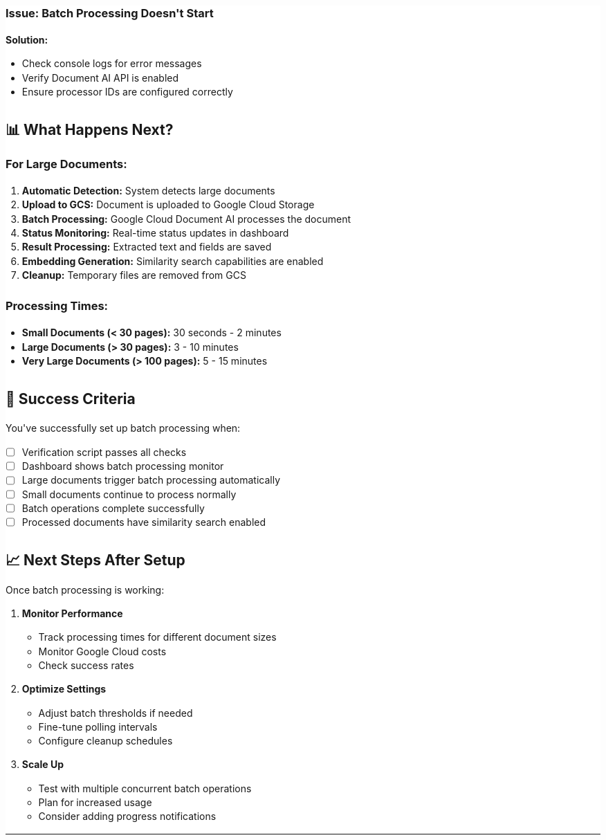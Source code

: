 ### Issue: Batch Processing Doesn't Start
**Solution:**
- Check console logs for error messages
- Verify Document AI API is enabled
- Ensure processor IDs are configured correctly

## 📊 What Happens Next?

### For Large Documents:
1. **Automatic Detection:** System detects large documents
2. **Upload to GCS:** Document is uploaded to Google Cloud Storage
3. **Batch Processing:** Google Cloud Document AI processes the document
4. **Status Monitoring:** Real-time status updates in dashboard
5. **Result Processing:** Extracted text and fields are saved
6. **Embedding Generation:** Similarity search capabilities are enabled
7. **Cleanup:** Temporary files are removed from GCS

### Processing Times:
- **Small Documents (< 30 pages):** 30 seconds - 2 minutes
- **Large Documents (> 30 pages):** 3 - 10 minutes
- **Very Large Documents (> 100 pages):** 5 - 15 minutes

## 🎉 Success Criteria

You've successfully set up batch processing when:
- [ ] Verification script passes all checks
- [ ] Dashboard shows batch processing monitor
- [ ] Large documents trigger batch processing automatically
- [ ] Small documents continue to process normally
- [ ] Batch operations complete successfully
- [ ] Processed documents have similarity search enabled

## 📈 Next Steps After Setup

Once batch processing is working:

1. **Monitor Performance**
   - Track processing times for different document sizes
   - Monitor Google Cloud costs
   - Check success rates

2. **Optimize Settings**
   - Adjust batch thresholds if needed
   - Fine-tune polling intervals
   - Configure cleanup schedules

3. **Scale Up**
   - Test with multiple concurrent batch operations
   - Plan for increased usage
   - Consider adding progress notifications

---